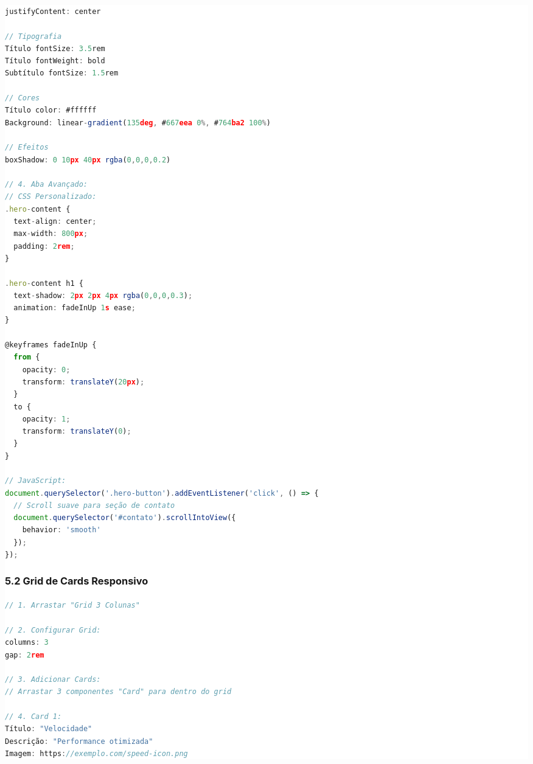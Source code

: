 ```typescript
justifyContent: center

// Tipografia
Título fontSize: 3.5rem
Título fontWeight: bold
Subtítulo fontSize: 1.5rem

// Cores
Título color: #ffffff
Background: linear-gradient(135deg, #667eea 0%, #764ba2 100%)

// Efeitos
boxShadow: 0 10px 40px rgba(0,0,0,0.2)

// 4. Aba Avançado:
// CSS Personalizado:
.hero-content {
  text-align: center;
  max-width: 800px;
  padding: 2rem;
}

.hero-content h1 {
  text-shadow: 2px 2px 4px rgba(0,0,0,0.3);
  animation: fadeInUp 1s ease;
}

@keyframes fadeInUp {
  from {
    opacity: 0;
    transform: translateY(20px);
  }
  to {
    opacity: 1;
    transform: translateY(0);
  }
}

// JavaScript:
document.querySelector('.hero-button').addEventListener('click', () => {
  // Scroll suave para seção de contato
  document.querySelector('#contato').scrollIntoView({ 
    behavior: 'smooth' 
  });
});
```

### 5.2 Grid de Cards Responsivo

```typescript
// 1. Arrastar "Grid 3 Colunas"

// 2. Configurar Grid:
columns: 3
gap: 2rem

// 3. Adicionar Cards:
// Arrastar 3 componentes "Card" para dentro do grid

// 4. Card 1:
Título: "Velocidade"
Descrição: "Performance otimizada"
Imagem: https://exemplo.com/speed-icon.png
```